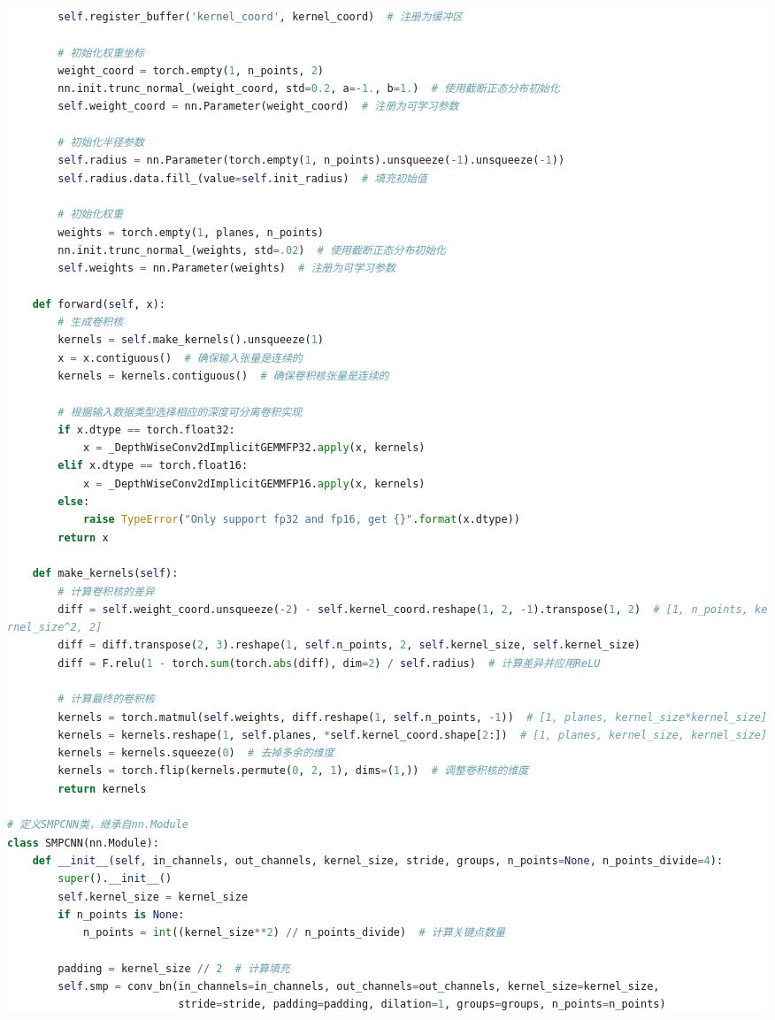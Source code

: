 ```python
        self.register_buffer('kernel_coord', kernel_coord)  # 注册为缓冲区

        # 初始化权重坐标
        weight_coord = torch.empty(1, n_points, 2)
        nn.init.trunc_normal_(weight_coord, std=0.2, a=-1., b=1.)  # 使用截断正态分布初始化
        self.weight_coord = nn.Parameter(weight_coord)  # 注册为可学习参数

        # 初始化半径参数
        self.radius = nn.Parameter(torch.empty(1, n_points).unsqueeze(-1).unsqueeze(-1))
        self.radius.data.fill_(value=self.init_radius)  # 填充初始值

        # 初始化权重
        weights = torch.empty(1, planes, n_points)
        nn.init.trunc_normal_(weights, std=.02)  # 使用截断正态分布初始化
        self.weights = nn.Parameter(weights)  # 注册为可学习参数

    def forward(self, x):
        # 生成卷积核
        kernels = self.make_kernels().unsqueeze(1)
        x = x.contiguous()  # 确保输入张量是连续的
        kernels = kernels.contiguous()  # 确保卷积核张量是连续的

        # 根据输入数据类型选择相应的深度可分离卷积实现
        if x.dtype == torch.float32:
            x = _DepthWiseConv2dImplicitGEMMFP32.apply(x, kernels)
        elif x.dtype == torch.float16:
            x = _DepthWiseConv2dImplicitGEMMFP16.apply(x, kernels)
        else:
            raise TypeError("Only support fp32 and fp16, get {}".format(x.dtype))
        return x        

    def make_kernels(self):
        # 计算卷积核的差异
        diff = self.weight_coord.unsqueeze(-2) - self.kernel_coord.reshape(1, 2, -1).transpose(1, 2)  # [1, n_points, kernel_size^2, 2]
        diff = diff.transpose(2, 3).reshape(1, self.n_points, 2, self.kernel_size, self.kernel_size)
        diff = F.relu(1 - torch.sum(torch.abs(diff), dim=2) / self.radius)  # 计算差异并应用ReLU

        # 计算最终的卷积核
        kernels = torch.matmul(self.weights, diff.reshape(1, self.n_points, -1))  # [1, planes, kernel_size*kernel_size]
        kernels = kernels.reshape(1, self.planes, *self.kernel_coord.shape[2:])  # [1, planes, kernel_size, kernel_size]
        kernels = kernels.squeeze(0)  # 去掉多余的维度
        kernels = torch.flip(kernels.permute(0, 2, 1), dims=(1,))  # 调整卷积核的维度
        return kernels

# 定义SMPCNN类，继承自nn.Module
class SMPCNN(nn.Module):
    def __init__(self, in_channels, out_channels, kernel_size, stride, groups, n_points=None, n_points_divide=4):
        super().__init__()
        self.kernel_size = kernel_size
        if n_points is None:
            n_points = int((kernel_size**2) // n_points_divide)  # 计算关键点数量

        padding = kernel_size // 2  # 计算填充
        self.smp = conv_bn(in_channels=in_channels, out_channels=out_channels, kernel_size=kernel_size,
                           stride=stride, padding=padding, dilation=1, groups=groups, n_points=n_points)

```